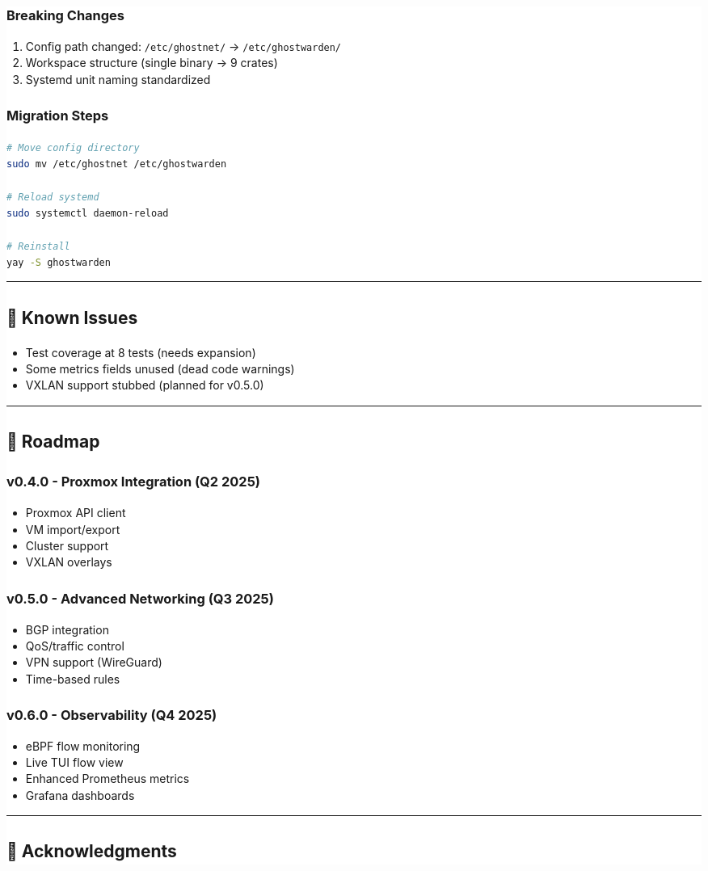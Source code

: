 ### Breaking Changes
1. Config path changed: `/etc/ghostnet/` → `/etc/ghostwarden/`
2. Workspace structure (single binary → 9 crates)
3. Systemd unit naming standardized

### Migration Steps
```bash
# Move config directory
sudo mv /etc/ghostnet /etc/ghostwarden

# Reload systemd
sudo systemctl daemon-reload

# Reinstall
yay -S ghostwarden
```

---

## 🐛 Known Issues

- Test coverage at 8 tests (needs expansion)
- Some metrics fields unused (dead code warnings)
- VXLAN support stubbed (planned for v0.5.0)

---

## 🎯 Roadmap

### v0.4.0 - Proxmox Integration (Q2 2025)
- Proxmox API client
- VM import/export
- Cluster support
- VXLAN overlays

### v0.5.0 - Advanced Networking (Q3 2025)
- BGP integration
- QoS/traffic control
- VPN support (WireGuard)
- Time-based rules

### v0.6.0 - Observability (Q4 2025)
- eBPF flow monitoring
- Live TUI flow view
- Enhanced Prometheus metrics
- Grafana dashboards

---

## 🙏 Acknowledgments
